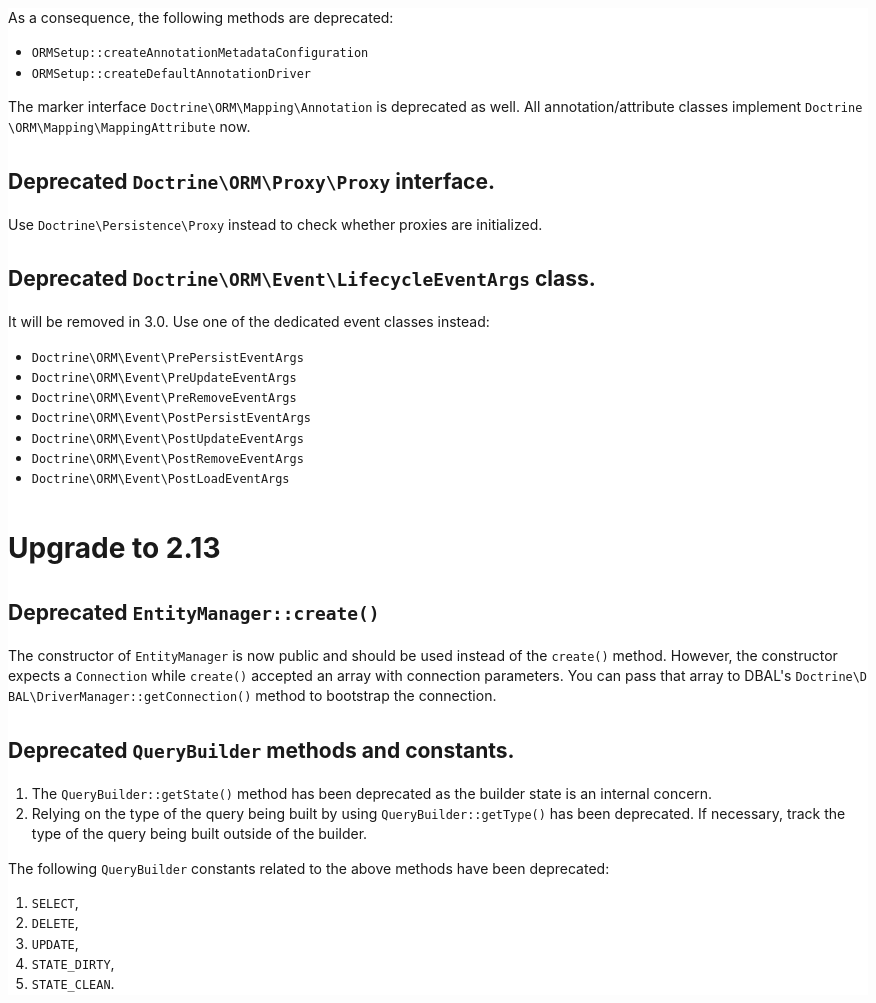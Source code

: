 As a consequence, the following methods are deprecated:
- `ORMSetup::createAnnotationMetadataConfiguration`
- `ORMSetup::createDefaultAnnotationDriver`

The marker interface `Doctrine\ORM\Mapping\Annotation` is deprecated as well.
All annotation/attribute classes implement
`Doctrine\ORM\Mapping\MappingAttribute` now.

## Deprecated `Doctrine\ORM\Proxy\Proxy` interface.

Use `Doctrine\Persistence\Proxy` instead to check whether proxies are initialized.

## Deprecated `Doctrine\ORM\Event\LifecycleEventArgs` class.

It will be removed in 3.0. Use one of the dedicated event classes instead:

* `Doctrine\ORM\Event\PrePersistEventArgs`
* `Doctrine\ORM\Event\PreUpdateEventArgs`
* `Doctrine\ORM\Event\PreRemoveEventArgs`
* `Doctrine\ORM\Event\PostPersistEventArgs`
* `Doctrine\ORM\Event\PostUpdateEventArgs`
* `Doctrine\ORM\Event\PostRemoveEventArgs`
* `Doctrine\ORM\Event\PostLoadEventArgs`

# Upgrade to 2.13

## Deprecated `EntityManager::create()`

The constructor of `EntityManager` is now public and should be used instead of the `create()` method.
However, the constructor expects a `Connection` while `create()` accepted an array with connection parameters.
You can pass that array to DBAL's `Doctrine\DBAL\DriverManager::getConnection()` method to bootstrap the
connection.

## Deprecated `QueryBuilder` methods and constants.

1. The `QueryBuilder::getState()` method has been deprecated as the builder state is an internal concern.
2. Relying on the type of the query being built by using `QueryBuilder::getType()` has been deprecated.
   If necessary, track the type of the query being built outside of the builder.

The following `QueryBuilder` constants related to the above methods have been deprecated:

1. `SELECT`,
2. `DELETE`,
3. `UPDATE`,
4. `STATE_DIRTY`,
5. `STATE_CLEAN`.
